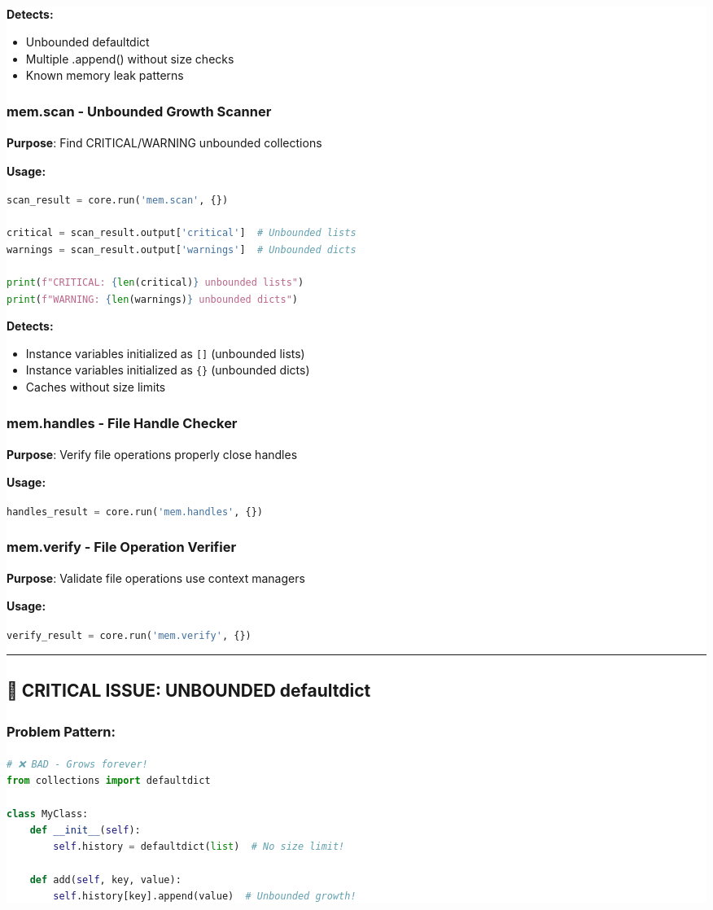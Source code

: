 **Detects:**
- Unbounded defaultdict
- Multiple .append() without size checks
- Known memory leak patterns

### **mem.scan - Unbounded Growth Scanner**

**Purpose**: Find CRITICAL/WARNING unbounded collections

**Usage:**
```python
scan_result = core.run('mem.scan', {})

critical = scan_result.output['critical']  # Unbounded lists
warnings = scan_result.output['warnings']  # Unbounded dicts

print(f"CRITICAL: {len(critical)} unbounded lists")
print(f"WARNING: {len(warnings)} unbounded dicts")
```

**Detects:**
- Instance variables initialized as `[]` (unbounded lists)
- Instance variables initialized as `{}` (unbounded dicts)
- Caches without size limits

### **mem.handles - File Handle Checker**

**Purpose**: Verify file operations properly close handles

**Usage:**
```python
handles_result = core.run('mem.handles', {})
```

### **mem.verify - File Operation Verifier**

**Purpose**: Validate file operations use context managers

**Usage:**
```python
verify_result = core.run('mem.verify', {})
```

---

## 🚨 CRITICAL ISSUE: UNBOUNDED defaultdict

### **Problem Pattern:**

```python
# ❌ BAD - Grows forever!
from collections import defaultdict

class MyClass:
    def __init__(self):
        self.history = defaultdict(list)  # No size limit!
    
    def add(self, key, value):
        self.history[key].append(value)  # Unbounded growth!
```

